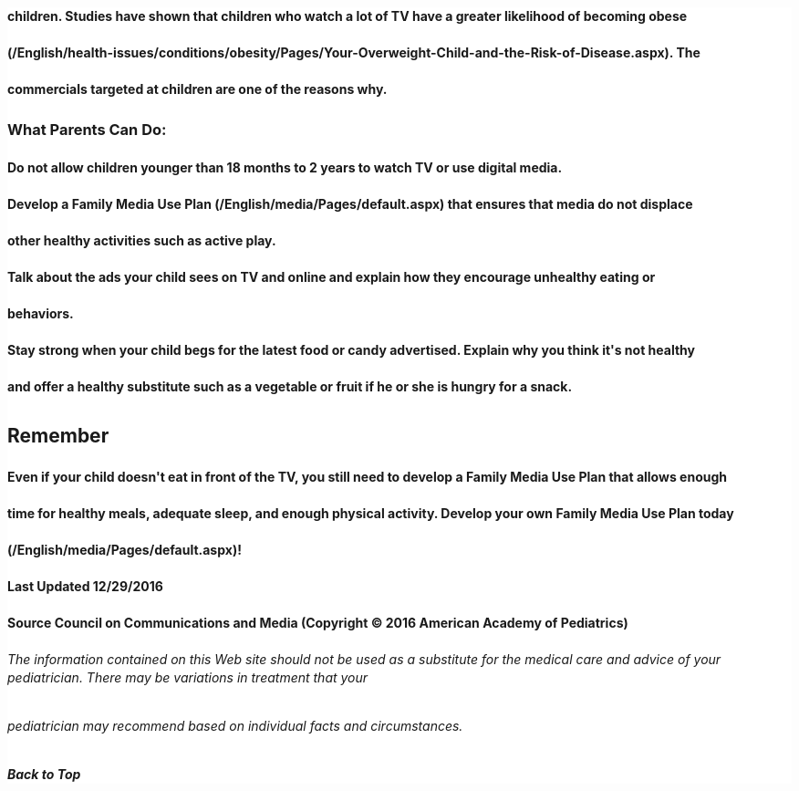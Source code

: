 #### children. Studies have shown that children who watch a lot of TV have a greater likelihood of becoming obese 

#### (/English/health-issues/conditions/obesity/Pages/Your-Overweight-Child-and-the-Risk-of-Disease.aspx). The 

#### commercials targeted at children are one of the reasons why. 

### What Parents Can Do: 

#### Do not allow children younger than 18 months to 2 years to watch TV or use digital media. 

#### Develop a Family Media Use Plan (/English/media/Pages/default.aspx) that ensures that media do not displace 

#### other healthy activities such as active play. 

#### Talk about the ads your child sees on TV and online and explain how they encourage unhealthy eating or 

#### behaviors. 

#### Stay strong when your child begs for the latest food or candy advertised. Explain why you think it's not healthy 

#### and offer a healthy substitute such as a vegetable or fruit if he or she is hungry for a snack. 

## Remember 

#### Even if your child doesn't eat in front of the TV, you still need to develop a Family Media Use Plan that allows enough 

#### time for healthy meals, adequate sleep, and enough physical activity. Develop your own Family Media Use Plan today 

#### (/English/media/Pages/default.aspx)! 

#### Last Updated 12/29/2016 

#### Source Council on Communications and Media (Copyright © 2016 American Academy of Pediatrics) 

###### The information contained on this Web site should not be used as a substitute for the medical care and advice of your pediatrician. There may be variations in treatment that your 

###### pediatrician may recommend based on individual facts and circumstances. 

##### Back to Top 


